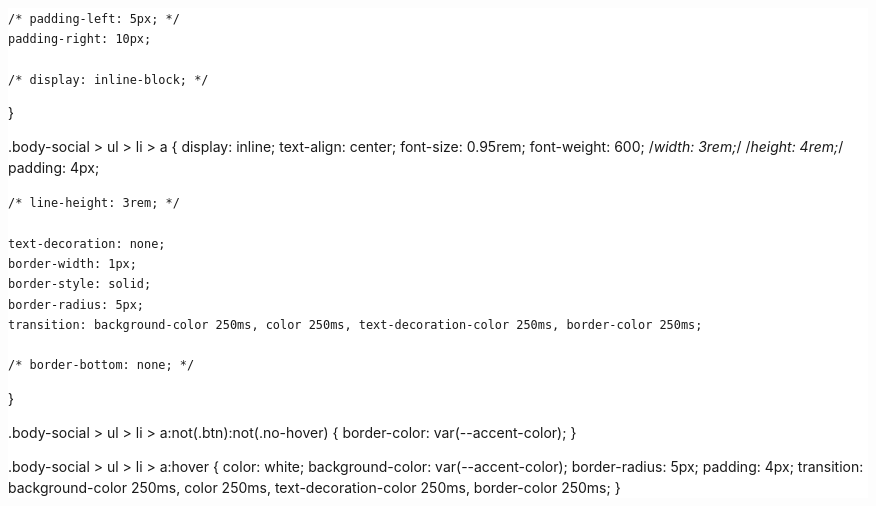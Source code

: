     /* padding-left: 5px; */
    padding-right: 10px;
    
    /* display: inline-block; */
  }


  .body-social > ul > li > a {
    display: inline;
    text-align: center;
    font-size: 0.95rem;
    font-weight: 600;
    /*width: 3rem;*/
    /*height: 4rem;*/
    padding: 4px;
    
    /* line-height: 3rem; */
    
    text-decoration: none;
    border-width: 1px;
    border-style: solid;
    border-radius: 5px;
    transition: background-color 250ms, color 250ms, text-decoration-color 250ms, border-color 250ms;
    
    /* border-bottom: none; */
  }

  .body-social > ul > li > a:not(.btn):not(.no-hover) {
    border-color: var(--accent-color);
  }

  .body-social > ul > li > a:hover {
    color: white;
    background-color: var(--accent-color);
    border-radius: 5px;
    padding: 4px;
    transition: background-color 250ms, color 250ms, text-decoration-color 250ms, border-color 250ms;
  }
</style>